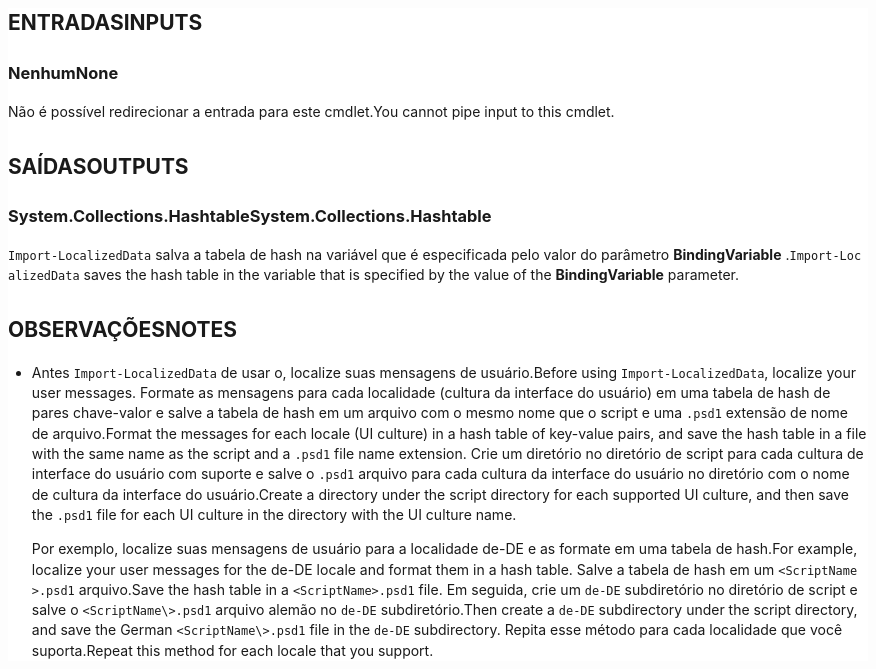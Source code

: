 ## <span data-ttu-id="800f1-196">ENTRADAS</span><span class="sxs-lookup"><span data-stu-id="800f1-196">INPUTS</span></span>

### <span data-ttu-id="800f1-197">Nenhum</span><span class="sxs-lookup"><span data-stu-id="800f1-197">None</span></span>

<span data-ttu-id="800f1-198">Não é possível redirecionar a entrada para este cmdlet.</span><span class="sxs-lookup"><span data-stu-id="800f1-198">You cannot pipe input to this cmdlet.</span></span>

## <span data-ttu-id="800f1-199">SAÍDAS</span><span class="sxs-lookup"><span data-stu-id="800f1-199">OUTPUTS</span></span>

### <span data-ttu-id="800f1-200">System.Collections.Hashtable</span><span class="sxs-lookup"><span data-stu-id="800f1-200">System.Collections.Hashtable</span></span>

<span data-ttu-id="800f1-201">`Import-LocalizedData` salva a tabela de hash na variável que é especificada pelo valor do parâmetro **BindingVariable** .</span><span class="sxs-lookup"><span data-stu-id="800f1-201">`Import-LocalizedData` saves the hash table in the variable that is specified by the value of the **BindingVariable** parameter.</span></span>

## <span data-ttu-id="800f1-202">OBSERVAÇÕES</span><span class="sxs-lookup"><span data-stu-id="800f1-202">NOTES</span></span>

- <span data-ttu-id="800f1-203">Antes `Import-LocalizedData` de usar o, localize suas mensagens de usuário.</span><span class="sxs-lookup"><span data-stu-id="800f1-203">Before using `Import-LocalizedData`, localize your user messages.</span></span> <span data-ttu-id="800f1-204">Formate as mensagens para cada localidade (cultura da interface do usuário) em uma tabela de hash de pares chave-valor e salve a tabela de hash em um arquivo com o mesmo nome que o script e uma `.psd1` extensão de nome de arquivo.</span><span class="sxs-lookup"><span data-stu-id="800f1-204">Format the messages for each locale (UI culture) in a hash table of key-value pairs, and save the hash table in a file with the same name as the script and a `.psd1` file name extension.</span></span> <span data-ttu-id="800f1-205">Crie um diretório no diretório de script para cada cultura de interface do usuário com suporte e salve o `.psd1` arquivo para cada cultura da interface do usuário no diretório com o nome de cultura da interface do usuário.</span><span class="sxs-lookup"><span data-stu-id="800f1-205">Create a directory under the script directory for each supported UI culture, and then save the `.psd1` file for each UI culture in the directory with the UI culture name.</span></span>

  <span data-ttu-id="800f1-206">Por exemplo, localize suas mensagens de usuário para a localidade de-DE e as formate em uma tabela de hash.</span><span class="sxs-lookup"><span data-stu-id="800f1-206">For example, localize your user messages for the de-DE locale and format them in a hash table.</span></span>
  <span data-ttu-id="800f1-207">Salve a tabela de hash em um `<ScriptName>.psd1` arquivo.</span><span class="sxs-lookup"><span data-stu-id="800f1-207">Save the hash table in a `<ScriptName>.psd1` file.</span></span> <span data-ttu-id="800f1-208">Em seguida, crie um `de-DE` subdiretório no diretório de script e salve o `<ScriptName\>.psd1` arquivo alemão no `de-DE` subdiretório.</span><span class="sxs-lookup"><span data-stu-id="800f1-208">Then create a `de-DE` subdirectory under the script directory, and save the German `<ScriptName\>.psd1` file in the `de-DE` subdirectory.</span></span>
  <span data-ttu-id="800f1-209">Repita esse método para cada localidade que você suporta.</span><span class="sxs-lookup"><span data-stu-id="800f1-209">Repeat this method for each locale that you support.</span></span>
